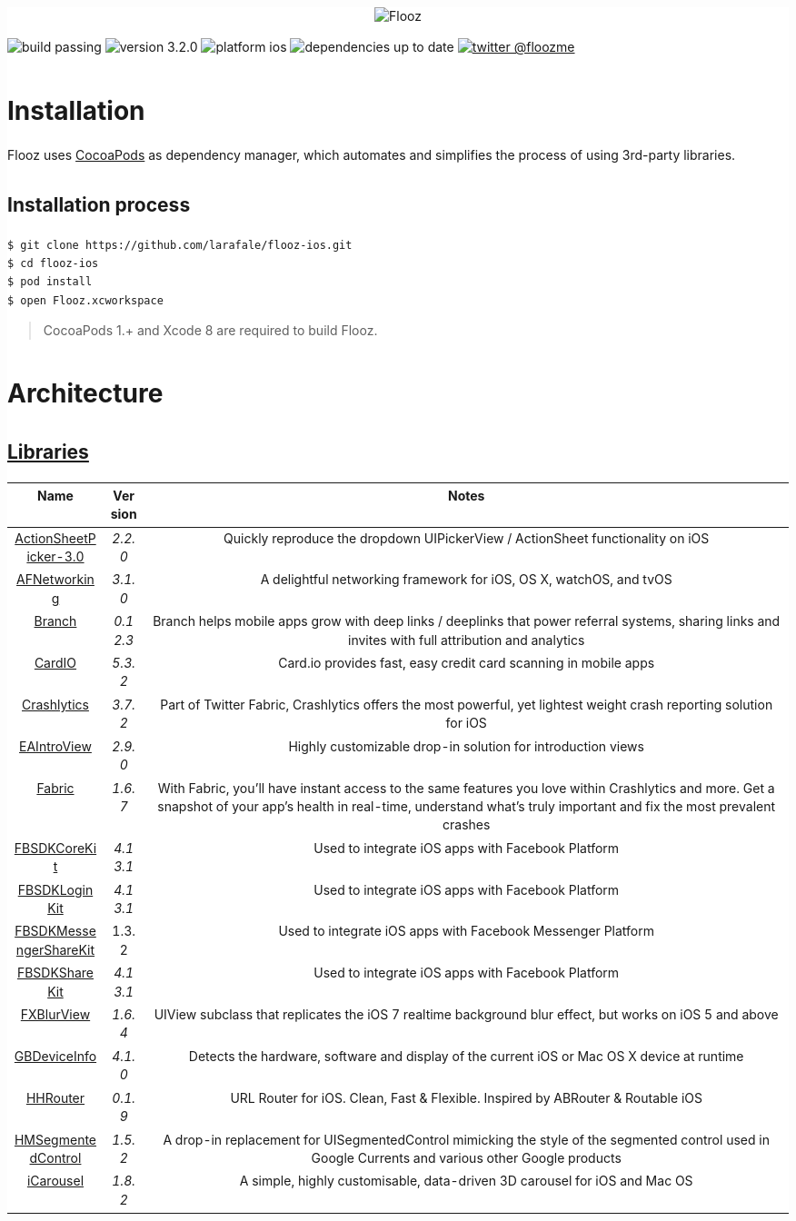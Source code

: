 <p align="center" >
  <img src="https://www.flooz.me/img/logo/flooz.png" alt="Flooz" title="Flooz" width="300px">
</p>

![build passing](http://b.repl.ca/v1/build-passing-brightgreen.png)
![version 3.2.0](http://b.repl.ca/v1/version-3.2.0-lightgrey.png)
![platform ios](http://b.repl.ca/v1/platform-ios-lightgrey.png)
![dependencies up to date](http://b.repl.ca/v1/dependencies-up_to%20date-brightgreen.png)
[![twitter @floozme](http://b.repl.ca/v1/twitter-@floozme-blue.png)](http://twitter.com/floozme)

# Installation

Flooz uses [CocoaPods](http://cocoapods.org) as dependency manager, which automates and simplifies the process of using 3rd-party libraries.

## Installation process

```bash
$ git clone https://github.com/larafale/flooz-ios.git
$ cd flooz-ios
$ pod install
$ open Flooz.xcworkspace
```
> CocoaPods 1.+ and Xcode 8 are required to build Flooz.

# Architecture

## [Libraries](https://github.com/larafale/flooz-ios/blob/master/Podfile)

| Name | Version  | Notes |
|:-------------------------------:|:--------------------:|:------------------------------------------------------------------:|
| [ActionSheetPicker-3.0](https://github.com/skywinder/ActionSheetPicker-3.0) | _2.2.0_ | Quickly reproduce the dropdown UIPickerView / ActionSheet functionality on iOS |
| [AFNetworking](https://github.com/AFNetworking/AFNetworking) | _3.1.0_ | A delightful networking framework for iOS, OS X, watchOS, and tvOS |
| [Branch](https://github.com/BranchMetrics/ios-branch-deep-linking) | _0.12.3_ | Branch helps mobile apps grow with deep links / deeplinks that power referral systems, sharing links and invites with full attribution and analytics |
| [CardIO](https://github.com/card-io/card.io-iOS-SDK) | _5.3.2_ | Card.io provides fast, easy credit card scanning in mobile apps |
| [Crashlytics](https://cocoapods.org/pods/Crashlytics) | _3.7.2_ | Part of Twitter Fabric, Crashlytics offers the most powerful, yet lightest weight crash reporting solution for iOS |
| [EAIntroView](https://github.com/ealeksandrov/EAIntroView) | _2.9.0_ | Highly customizable drop-in solution for introduction views |
| [Fabric](http://fabric.io) | _1.6.7_ | With Fabric, you’ll have instant access to the same features you love within Crashlytics and more. Get a snapshot of your app’s health in real-time, understand what’s truly important and fix the most prevalent crashes |
| [FBSDKCoreKit](https://developers.facebook.com/docs/ios/) | _4.13.1_ | Used to integrate iOS apps with Facebook Platform |
| [FBSDKLoginKit](https://developers.facebook.com/docs/ios/) | _4.13.1_ | Used to integrate iOS apps with Facebook Platform |
| [FBSDKMessengerShareKit](https://developers.facebook.com/docs/ios/) | 1.3.2 | Used to integrate iOS apps with Facebook Messenger Platform |
| [FBSDKShareKit](https://developers.facebook.com/docs/ios/) | _4.13.1_ | Used to integrate iOS apps with Facebook Platform |
| [FXBlurView](https://github.com/nicklockwood/FXBlurView) | _1.6.4_ | UIView subclass that replicates the iOS 7 realtime background blur effect, but works on iOS 5 and above |
| [GBDeviceInfo](https://github.com/lmirosevic/GBDeviceInfo) | _4.1.0_ | Detects the hardware, software and display of the current iOS or Mac OS X device at runtime |
| [HHRouter](https://github.com/Huohua/HHRouter) | _0.1.9_ | URL Router for iOS. Clean, Fast & Flexible. Inspired by ABRouter & Routable iOS |
| [HMSegmentedControl](https://github.com/HeshamMegid/HMSegmentedControl) | _1.5.2_ | A drop-in replacement for UISegmentedControl mimicking the style of the segmented control used in Google Currents and various other Google products |
| [iCarousel](https://github.com/nicklockwood/iCarousel) | _1.8.2_ | A simple, highly customisable, data-driven 3D carousel for iOS and Mac OS |